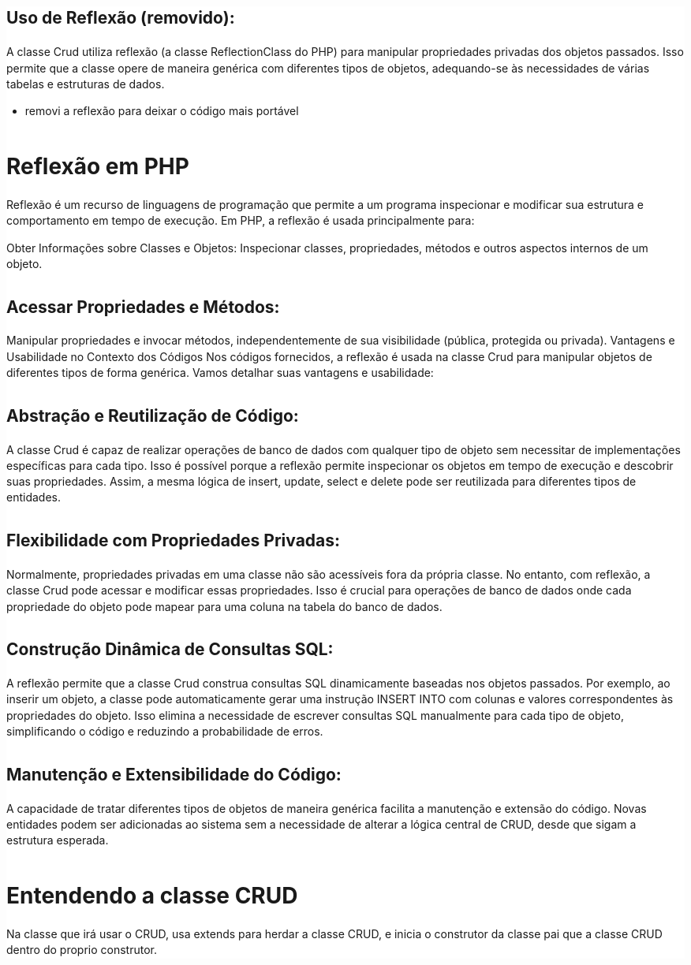 ## Uso de Reflexão (removido): 
A classe Crud utiliza reflexão (a classe ReflectionClass do PHP) para manipular propriedades privadas dos objetos passados. Isso permite que a classe opere de maneira genérica com diferentes tipos de objetos, adequando-se às necessidades de várias tabelas e estruturas de dados.
- removi a reflexão para deixar o código mais portável 

# Reflexão em PHP
Reflexão é um recurso de linguagens de programação que permite a um programa inspecionar e modificar sua estrutura e comportamento em tempo de execução. Em PHP, a reflexão é usada principalmente para:

Obter Informações sobre Classes e Objetos: Inspecionar classes, propriedades, métodos e outros aspectos internos de um objeto.
## Acessar Propriedades e Métodos: 
Manipular propriedades e invocar métodos, independentemente de sua visibilidade (pública, protegida ou privada).
Vantagens e Usabilidade no Contexto dos Códigos
Nos códigos fornecidos, a reflexão é usada na classe Crud para manipular objetos de diferentes tipos de forma genérica. Vamos detalhar suas vantagens e usabilidade:

##  Abstração e Reutilização de Código: 
A classe Crud é capaz de realizar operações de banco de dados com qualquer tipo de objeto sem necessitar de implementações específicas para cada tipo. Isso é possível porque a reflexão permite inspecionar os objetos em tempo de execução e descobrir suas propriedades. Assim, a mesma lógica de insert, update, select e delete pode ser reutilizada para diferentes tipos de entidades.

##  Flexibilidade com Propriedades Privadas: 
Normalmente, propriedades privadas em uma classe não são acessíveis fora da própria classe. No entanto, com reflexão, a classe Crud pode acessar e modificar essas propriedades. Isso é crucial para operações de banco de dados onde cada propriedade do objeto pode mapear para uma coluna na tabela do banco de dados.

## Construção Dinâmica de Consultas SQL: 
A reflexão permite que a classe Crud construa consultas SQL dinamicamente baseadas nos objetos passados. Por exemplo, ao inserir um objeto, a classe pode automaticamente gerar uma instrução INSERT INTO com colunas e valores correspondentes às propriedades do objeto. Isso elimina a necessidade de escrever consultas SQL manualmente para cada tipo de objeto, simplificando o código e reduzindo a probabilidade de erros.

## Manutenção e Extensibilidade do Código: 
A capacidade de tratar diferentes tipos de objetos de maneira genérica facilita a manutenção e extensão do código. Novas entidades podem ser adicionadas ao sistema sem a necessidade de alterar a lógica central de CRUD, desde que sigam a estrutura esperada.


# Entendendo a classe CRUD
Na classe que irá usar o CRUD, usa extends para herdar a classe CRUD, e inicia o construtor da classe pai que a classe CRUD dentro do proprio construtor.

